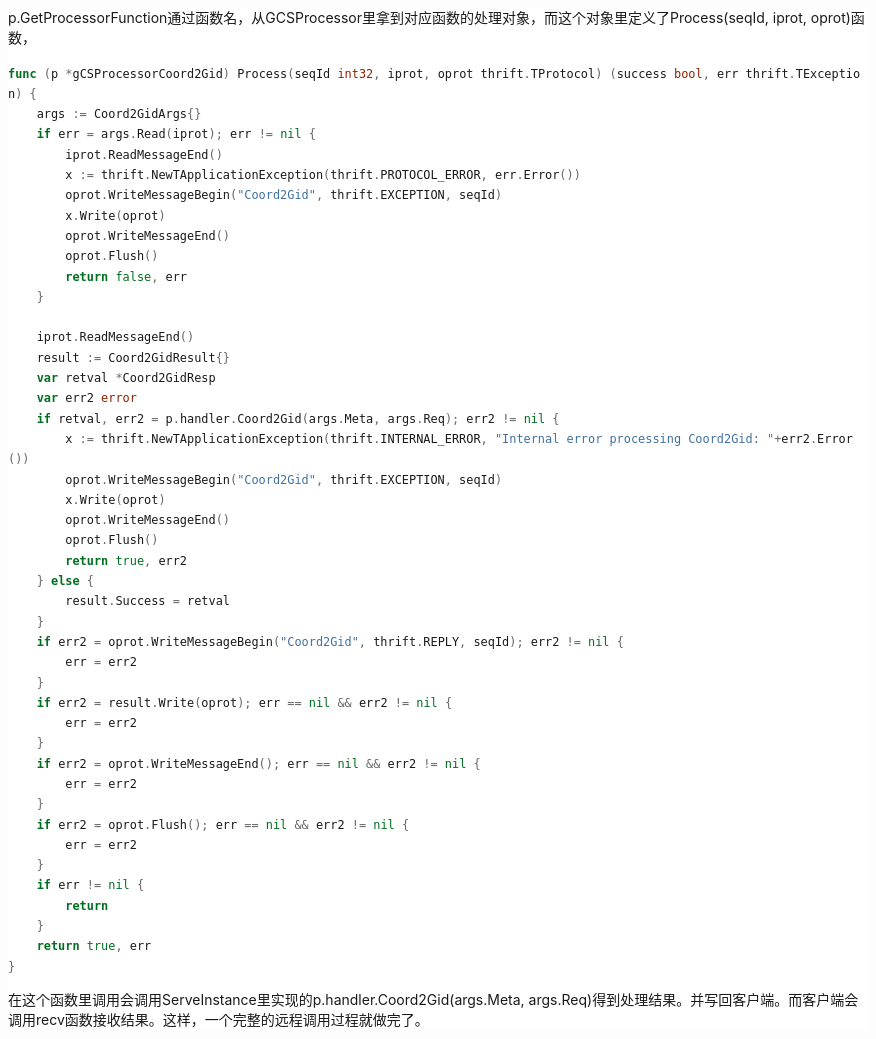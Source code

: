 p.GetProcessorFunction通过函数名，从GCSProcessor里拿到对应函数的处理对象，而这个对象里定义了Process(seqId, iprot, oprot)函数，

```go
func (p *gCSProcessorCoord2Gid) Process(seqId int32, iprot, oprot thrift.TProtocol) (success bool, err thrift.TException) {
	args := Coord2GidArgs{}
	if err = args.Read(iprot); err != nil {
		iprot.ReadMessageEnd()
		x := thrift.NewTApplicationException(thrift.PROTOCOL_ERROR, err.Error())
		oprot.WriteMessageBegin("Coord2Gid", thrift.EXCEPTION, seqId)
		x.Write(oprot)
		oprot.WriteMessageEnd()
		oprot.Flush()
		return false, err
	}

	iprot.ReadMessageEnd()
	result := Coord2GidResult{}
	var retval *Coord2GidResp
	var err2 error
	if retval, err2 = p.handler.Coord2Gid(args.Meta, args.Req); err2 != nil {
		x := thrift.NewTApplicationException(thrift.INTERNAL_ERROR, "Internal error processing Coord2Gid: "+err2.Error())
		oprot.WriteMessageBegin("Coord2Gid", thrift.EXCEPTION, seqId)
		x.Write(oprot)
		oprot.WriteMessageEnd()
		oprot.Flush()
		return true, err2
	} else {
		result.Success = retval
	}
	if err2 = oprot.WriteMessageBegin("Coord2Gid", thrift.REPLY, seqId); err2 != nil {
		err = err2
	}
	if err2 = result.Write(oprot); err == nil && err2 != nil {
		err = err2
	}
	if err2 = oprot.WriteMessageEnd(); err == nil && err2 != nil {
		err = err2
	}
	if err2 = oprot.Flush(); err == nil && err2 != nil {
		err = err2
	}
	if err != nil {
		return
	}
	return true, err
}
```

在这个函数里调用会调用ServeInstance里实现的p.handler.Coord2Gid(args.Meta, args.Req)得到处理结果。并写回客户端。而客户端会调用recv函数接收结果。这样，一个完整的远程调用过程就做完了。
